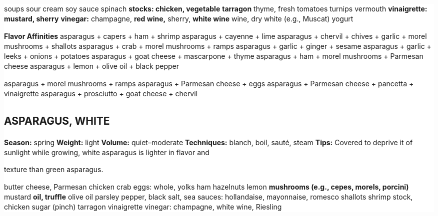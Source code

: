 soups
sour cream
soy sauce
spinach
**stocks: chicken, vegetable**
**tarragon**
thyme, fresh
tomatoes
turnips
vermouth
**vinaigrette: mustard, sherry**
**vinegar:** champagne, **red wine,** sherry, **white wine**
wine, dry white (e.g., Muscat)
yogurt

**Flavor Affinities**
asparagus + capers + ham + shrimp
asparagus + cayenne + lime
asparagus + chervil + chives + garlic + morel mushrooms + shallots
asparagus + crab + morel mushrooms + ramps
asparagus + garlic + ginger + sesame
asparagus + garlic + leeks + onions + potatoes
asparagus + goat cheese + mascarpone + thyme
asparagus + ham + morel mushrooms + Parmesan cheese
asparagus + lemon + olive oil + black pepper

asparagus + morel mushrooms + ramps
asparagus + Parmesan cheese + eggs
asparagus + Parmesan cheese + pancetta + vinaigrette
asparagus + prosciutto + goat cheese + chervil

## ASPARAGUS, WHITE

**Season:** spring
**Weight:** light
**Volume:** quiet–moderate
**Techniques:** blanch, boil, sauté, steam
**Tips:** Covered to deprive it of sunlight while growing, white asparagus is lighter in flavor and

texture than green asparagus.

butter
cheese, Parmesan
chicken
crab
eggs: whole, yolks
ham
hazelnuts
lemon
**mushrooms (e.g., cepes, morels, porcini)**
mustard
**oil, truffle**
olive oil
parsley
pepper, black
salt, sea
sauces: hollandaise, mayonnaise, romesco
shallots
shrimp
stock, chicken
sugar (pinch)
tarragon
vinaigrette
vinegar: champagne, white
wine, Riesling
